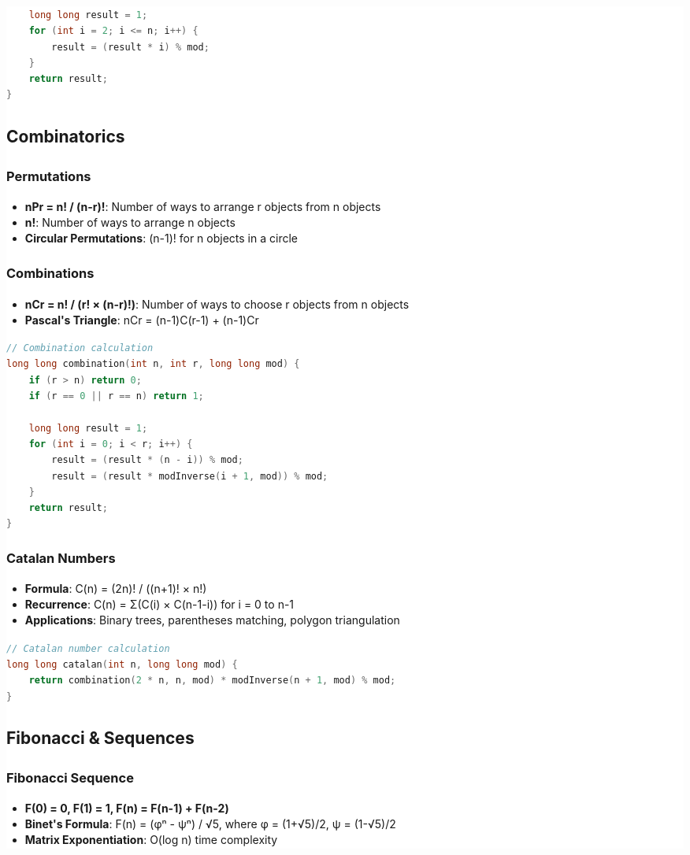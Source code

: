 ```cpp
    long long result = 1;
    for (int i = 2; i <= n; i++) {
        result = (result * i) % mod;
    }
    return result;
}
```

## Combinatorics

### Permutations
- **nPr = n! / (n-r)!**: Number of ways to arrange r objects from n objects
- **n!**: Number of ways to arrange n objects
- **Circular Permutations**: (n-1)! for n objects in a circle

### Combinations
- **nCr = n! / (r! × (n-r)!)**: Number of ways to choose r objects from n objects
- **Pascal's Triangle**: nCr = (n-1)C(r-1) + (n-1)Cr

```cpp
// Combination calculation
long long combination(int n, int r, long long mod) {
    if (r > n) return 0;
    if (r == 0 || r == n) return 1;
    
    long long result = 1;
    for (int i = 0; i < r; i++) {
        result = (result * (n - i)) % mod;
        result = (result * modInverse(i + 1, mod)) % mod;
    }
    return result;
}
```

### Catalan Numbers
- **Formula**: C(n) = (2n)! / ((n+1)! × n!)
- **Recurrence**: C(n) = Σ(C(i) × C(n-1-i)) for i = 0 to n-1
- **Applications**: Binary trees, parentheses matching, polygon triangulation

```cpp
// Catalan number calculation
long long catalan(int n, long long mod) {
    return combination(2 * n, n, mod) * modInverse(n + 1, mod) % mod;
}
```

## Fibonacci & Sequences

### Fibonacci Sequence
- **F(0) = 0, F(1) = 1, F(n) = F(n-1) + F(n-2)**
- **Binet's Formula**: F(n) = (φⁿ - ψⁿ) / √5, where φ = (1+√5)/2, ψ = (1-√5)/2
- **Matrix Exponentiation**: O(log n) time complexity
